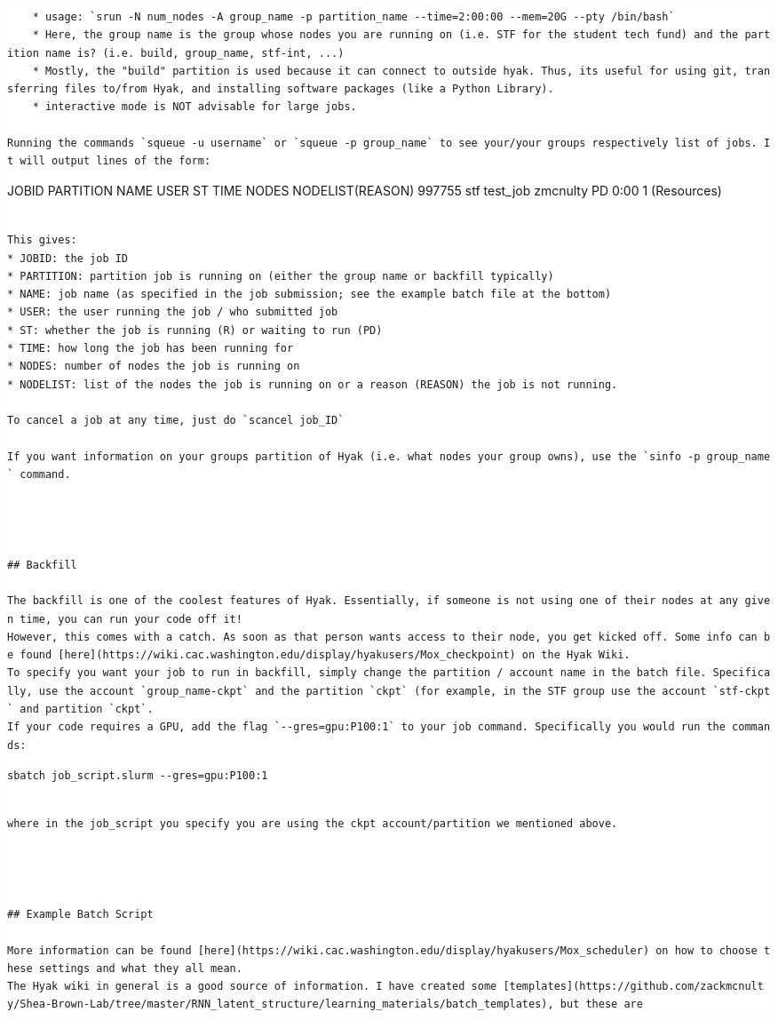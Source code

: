 ```
    * usage: `srun -N num_nodes -A group_name -p partition_name --time=2:00:00 --mem=20G --pty /bin/bash`
    * Here, the group name is the group whose nodes you are running on (i.e. STF for the student tech fund) and the partition name is? (i.e. build, group_name, stf-int, ...)
    * Mostly, the "build" partition is used because it can connect to outside hyak. Thus, its useful for using git, transferring files to/from Hyak, and installing software packages (like a Python Library).
    * interactive mode is NOT advisable for large jobs.
	
Running the commands `squeue -u username` or `squeue -p group_name` to see your/your groups respectively list of jobs. It will output lines of the form:

```
JOBID    PARTITION     NAME       USER      ST       TIME   NODES   NODELIST(REASON)
997755       stf      test_job   zmcnulty   PD       0:00     1       (Resources)
```

This gives:
* JOBID: the job ID 
* PARTITION: partition job is running on (either the group name or backfill typically)
* NAME: job name (as specified in the job submission; see the example batch file at the bottom) 
* USER: the user running the job / who submitted job
* ST: whether the job is running (R) or waiting to run (PD) 
* TIME: how long the job has been running for
* NODES: number of nodes the job is running on
* NODELIST: list of the nodes the job is running on or a reason (REASON) the job is not running.

To cancel a job at any time, just do `scancel job_ID`

If you want information on your groups partition of Hyak (i.e. what nodes your group owns), use the `sinfo -p group_name` command.




## Backfill

The backfill is one of the coolest features of Hyak. Essentially, if someone is not using one of their nodes at any given time, you can run your code off it!
However, this comes with a catch. As soon as that person wants access to their node, you get kicked off. Some info can be found [here](https://wiki.cac.washington.edu/display/hyakusers/Mox_checkpoint) on the Hyak Wiki.
To specify you want your job to run in backfill, simply change the partition / account name in the batch file. Specifically, use the account `group_name-ckpt` and the partition `ckpt` (for example, in the STF group use the account `stf-ckpt` and partition `ckpt`.
If your code requires a GPU, add the flag `--gres=gpu:P100:1` to your job command. Specifically you would run the commands:

``` 
    sbatch job_script.slurm --gres=gpu:P100:1
```

where in the job_script you specify you are using the ckpt account/partition we mentioned above.




## Example Batch Script

More information can be found [here](https://wiki.cac.washington.edu/display/hyakusers/Mox_scheduler) on how to choose these settings and what they all mean.
The Hyak wiki in general is a good source of information. I have created some [templates](https://github.com/zackmcnulty/Shea-Brown-Lab/tree/master/RNN_latent_structure/learning_materials/batch_templates), but these are
```